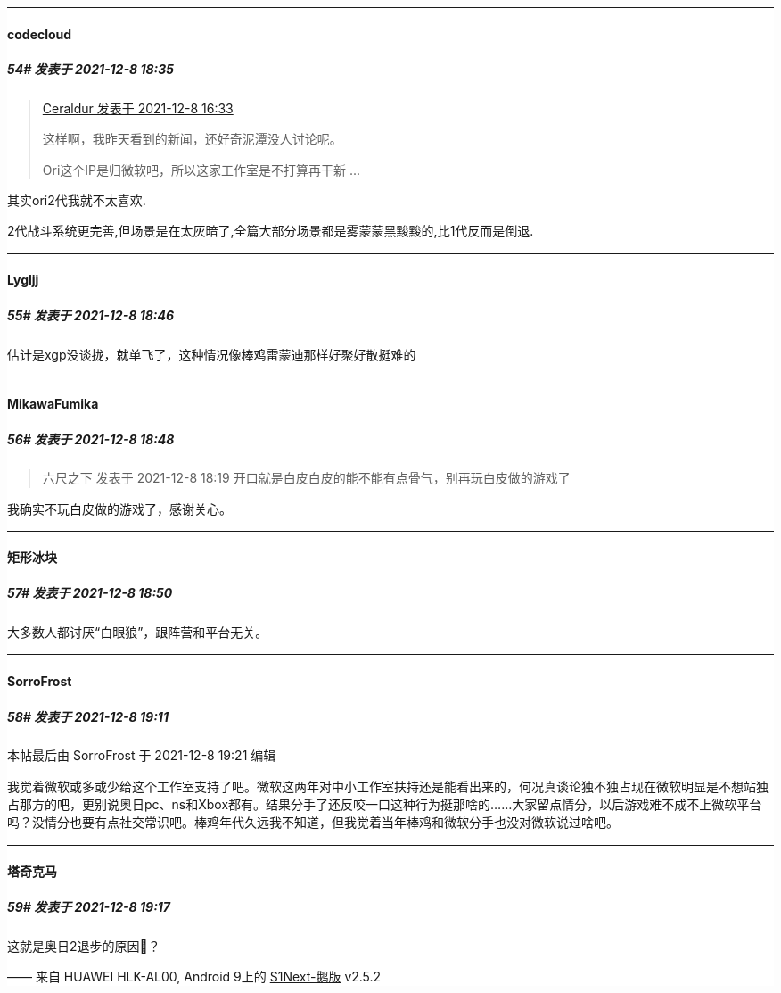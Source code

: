 *****

####  codecloud  
##### 54#       发表于 2021-12-8 18:35

<blockquote><a href="httphttps://bbs.saraba1st.com/2b/forum.php?mod=redirect&amp;goto=findpost&amp;pid=53855558&amp;ptid=2041401" target="_blank">Ceraldur 发表于 2021-12-8 16:33</a>

这样啊，我昨天看到的新闻，还好奇泥潭没人讨论呢。

Ori这个IP是归微软吧，所以这家工作室是不打算再干新 ...</blockquote>
其实ori2代我就不太喜欢.

2代战斗系统更完善,但场景是在太灰暗了,全篇大部分场景都是雾蒙蒙黑黢黢的,比1代反而是倒退.

*****

####  Lygljj  
##### 55#       发表于 2021-12-8 18:46

估计是xgp没谈拢，就单飞了，这种情况像棒鸡雷蒙迪那样好聚好散挺难的

*****

####  MikawaFumika  
##### 56#       发表于 2021-12-8 18:48

<blockquote>六尺之下 发表于 2021-12-8 18:19
开口就是白皮白皮的能不能有点骨气，别再玩白皮做的游戏了</blockquote>
我确实不玩白皮做的游戏了，感谢关心。

*****

####  矩形冰块  
##### 57#       发表于 2021-12-8 18:50

大多数人都讨厌“白眼狼”，跟阵营和平台无关。

*****

####  SorroFrost  
##### 58#       发表于 2021-12-8 19:11

 本帖最后由 SorroFrost 于 2021-12-8 19:21 编辑 

我觉着微软或多或少给这个工作室支持了吧。微软这两年对中小工作室扶持还是能看出来的，何况真谈论独不独占现在微软明显是不想站独占那方的吧，更别说奥日pc、ns和Xbox都有。结果分手了还反咬一口这种行为挺那啥的……大家留点情分，以后游戏难不成不上微软平台吗？没情分也要有点社交常识吧。棒鸡年代久远我不知道，但我觉着当年棒鸡和微软分手也没对微软说过啥吧。

*****

####  塔奇克马  
##### 59#       发表于 2021-12-8 19:17

这就是奥日2退步的原因🐴？

—— 来自 HUAWEI HLK-AL00, Android 9上的 [S1Next-鹅版](https://github.com/ykrank/S1-Next/releases) v2.5.2
